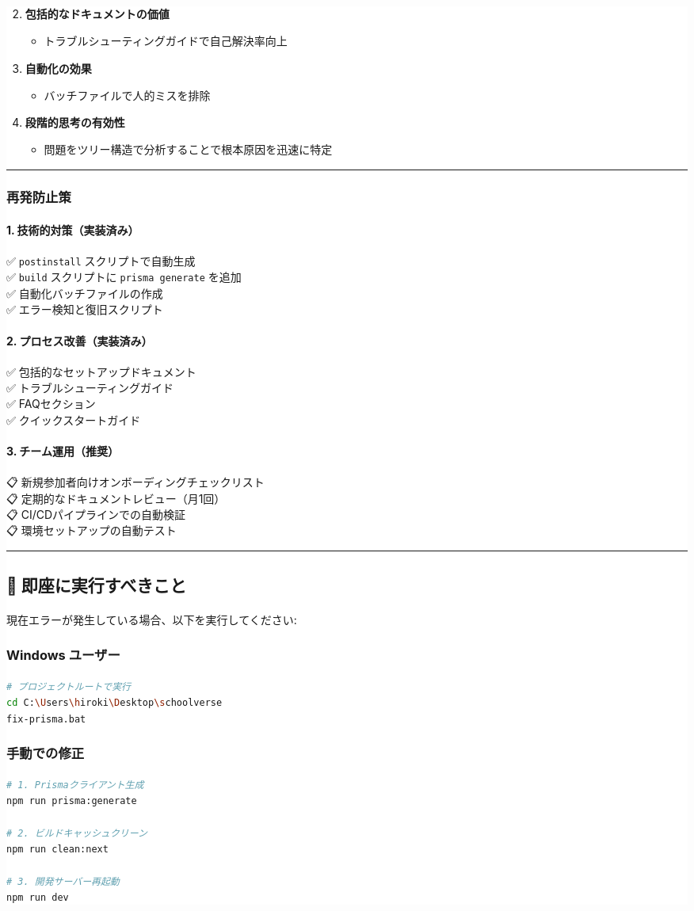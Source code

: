2. **包括的なドキュメントの価値**
   - トラブルシューティングガイドで自己解決率向上

3. **自動化の効果**
   - バッチファイルで人的ミスを排除

4. **段階的思考の有効性**
   - 問題をツリー構造で分析することで根本原因を迅速に特定

---

### 再発防止策

#### 1. 技術的対策（実装済み）

✅ `postinstall` スクリプトで自動生成  
✅ `build` スクリプトに `prisma generate` を追加  
✅ 自動化バッチファイルの作成  
✅ エラー検知と復旧スクリプト

#### 2. プロセス改善（実装済み）

✅ 包括的なセットアップドキュメント  
✅ トラブルシューティングガイド  
✅ FAQセクション  
✅ クイックスタートガイド

#### 3. チーム運用（推奨）

📋 新規参加者向けオンボーディングチェックリスト  
📋 定期的なドキュメントレビュー（月1回）  
📋 CI/CDパイプラインでの自動検証  
📋 環境セットアップの自動テスト

---

## 🚀 即座に実行すべきこと

現在エラーが発生している場合、以下を実行してください:

### Windows ユーザー

```bash
# プロジェクトルートで実行
cd C:\Users\hiroki\Desktop\schoolverse
fix-prisma.bat
```

### 手動での修正

```bash
# 1. Prismaクライアント生成
npm run prisma:generate

# 2. ビルドキャッシュクリーン
npm run clean:next

# 3. 開発サーバー再起動
npm run dev
```

